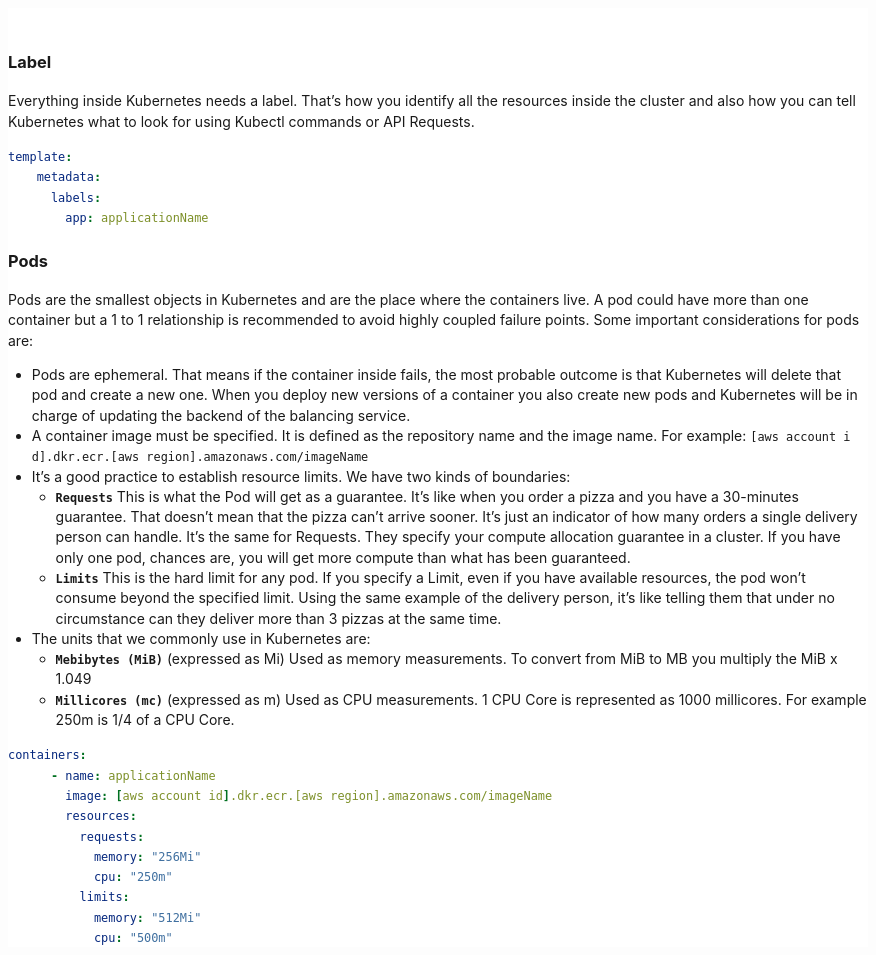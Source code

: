```yaml
  
```

### Label

Everything inside Kubernetes needs a label. That’s how you identify all the resources inside the cluster and also how you can tell Kubernetes what to look for using Kubectl commands or API Requests.

```yaml
template:
    metadata:
      labels:
        app: applicationName
```

### Pods

Pods are the smallest objects in Kubernetes and are the place where the containers live. A pod could have more than one container but a 1 to 1 relationship is recommended to avoid highly coupled failure points. Some important considerations for pods are:

* Pods are ephemeral. That means if the container inside fails, the most probable outcome is that Kubernetes will delete that pod and create a new one. When you deploy new versions of a container you also create new pods and Kubernetes will be in charge of updating the backend of the balancing service.
* A container image must be specified. It is defined as the repository name and the image name. For example: `[aws account id].dkr.ecr.[aws region].amazonaws.com/imageName`
* It’s a good practice to establish resource limits. We have two kinds of boundaries: 
  * **`Requests`** This is what the Pod will get as a guarantee. It’s like when you order a pizza and you have a 30-minutes guarantee. That doesn’t mean that the pizza can’t arrive sooner. It’s just an indicator of how many orders a single delivery person can handle. It’s the same for Requests. They specify your compute allocation guarantee in a cluster. If you have only one pod, chances are, you will get more compute than what has been guaranteed.
  * **`Limits`** This is the hard limit for any pod. If you specify a Limit, even if you have available resources, the pod won’t consume beyond the specified limit. Using the same example of the delivery person, it’s like telling them that under no circumstance can they deliver more than 3 pizzas at the same time.
* The units that we commonly use in Kubernetes are:
  * **`Mebibytes (MiB)`** (expressed as Mi) Used as memory measurements. To convert from MiB to MB you multiply the MiB x 1.049
  * **`Millicores (mc)`** (expressed as m) Used as CPU measurements. 1 CPU Core is represented as 1000 millicores. For example 250m is 1/4 of a CPU Core.

```yaml
containers:
      - name: applicationName
        image: [aws account id].dkr.ecr.[aws region].amazonaws.com/imageName
        resources:
          requests:
            memory: "256Mi"
            cpu: "250m"
          limits:
            memory: "512Mi"
            cpu: "500m"
```
